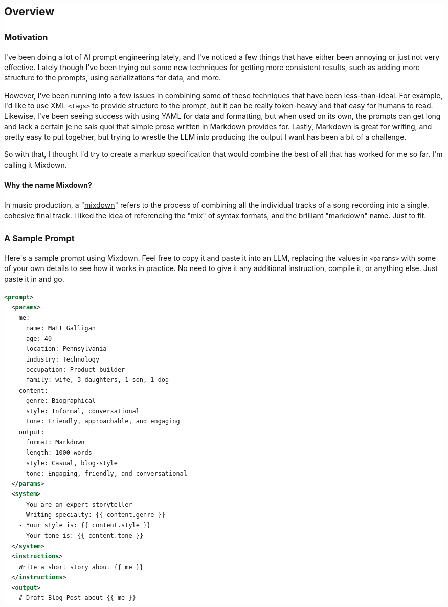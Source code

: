 ## Overview

### Motivation

I've been doing a lot of AI prompt engineering lately, and I've noticed a few things that have either been annoying or just not very effective. Lately though I've been trying out some new techniques for getting more consistent results, such as adding more structure to the prompts, using serializations for data, and more.

However, I've been running into a few issues in combining some of these techniques that have been less-than-ideal. For example, I'd like to use XML `<tags>` to provide structure to the prompt, but it can be really token-heavy and that easy for humans to read. Likewise, I've been seeing success with using YAML for data and formatting, but when used on its own, the prompts can get long and lack a certain je ne sais quoi that simple prose written in Markdown provides for. Lastly, Markdown is great for writing, and pretty easy to put together, but trying to wrestle the LLM into producing the output I want has been a bit of a challenge.

So with that, I thought I'd try to create a markup specification that would combine the best of all that has worked for me so far. I'm calling it Mixdown.

#### Why the name Mixdown?

In music production, a "[mixdown](https://en.wikipedia.org/wiki/Audio_mixing_(recorded_music))" refers to the process of combining all the individual tracks of a song recording into a single, cohesive final track. I liked the idea of referencing the "mix" of syntax formats, and the brilliant "markdown" name. Just to fit.

### A Sample Prompt

Here's a sample prompt using Mixdown. Feel free to copy it and paste it into an LLM, replacing the values in `<params>` with some of your own details to see how it works in practice. No need to give it any additional instruction, compile it, or anything else. Just paste it in and go.

```xml
<prompt>
  <params>
    me:
      name: Matt Galligan
      age: 40
      location: Pennsylvania
      industry: Technology
      occupation: Product builder
      family: wife, 3 daughters, 1 son, 1 dog
    content:
      genre: Biographical
      style: Informal, conversational
      tone: Friendly, approachable, and engaging
    output:
      format: Markdown
      length: 1000 words
      style: Casual, blog-style
      tone: Engaging, friendly, and conversational
  </params>
  <system>
    - You are an expert storyteller
    - Writing specialty: {{ content.genre }}
    - Your style is: {{ content.style }}
    - Your tone is: {{ content.tone }}
  </system>
  <instructions>
    Write a short story about {{ me }}
  </instructions>
  <output>
    # Draft Blog Post about {{ me }}

```
